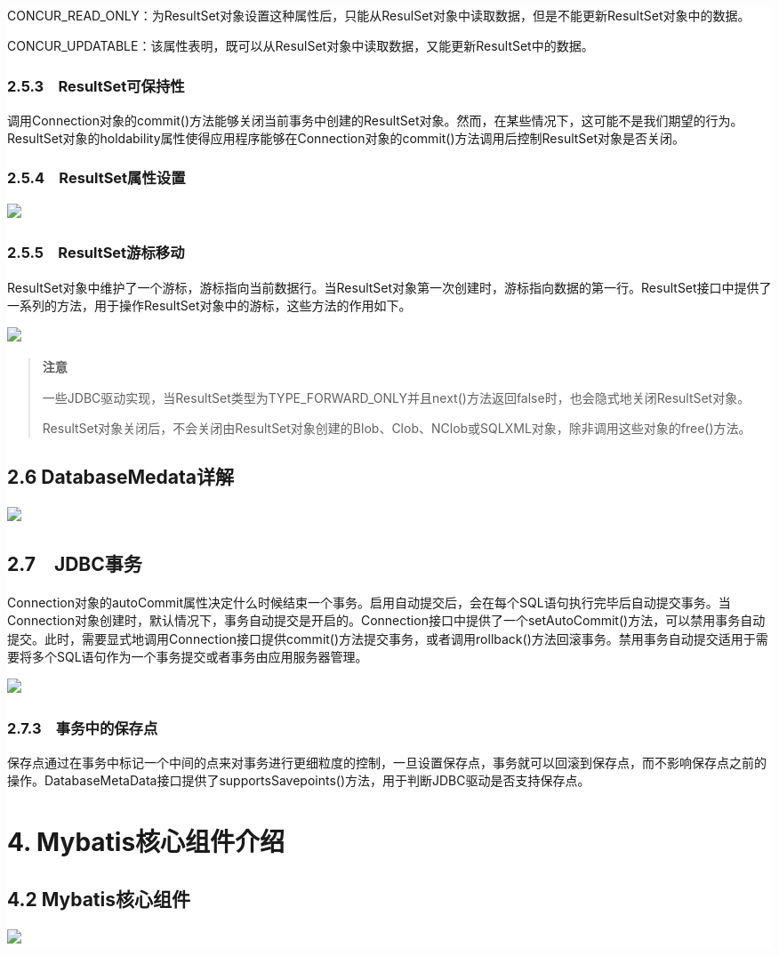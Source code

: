 ​	CONCUR_READ_ONLY：为ResultSet对象设置这种属性后，只能从ResulSet对象中读取数据，但是不能更新ResultSet对象中的数据。

​	CONCUR_UPDATABLE：该属性表明，既可以从ResulSet对象中读取数据，又能更新ResultSet中的数据。

### 2.5.3　ResultSet可保持性

​	调用Connection对象的commit()方法能够关闭当前事务中创建的ResultSet对象。然而，在某些情况下，这可能不是我们期望的行为。ResultSet对象的holdability属性使得应用程序能够在Connection对象的commit()方法调用后控制ResultSet对象是否关闭。

### 2.5.4　ResultSet属性设置

![](https://pic.imgdb.cn/item/616a5ac62ab3f51d914d5bda.jpg)

### 2.5.5　ResultSet游标移动

​	ResultSet对象中维护了一个游标，游标指向当前数据行。当ResultSet对象第一次创建时，游标指向数据的第一行。ResultSet接口中提供了一系列的方法，用于操作ResultSet对象中的游标，这些方法的作用如下。

![](https://pic.imgdb.cn/item/616a5aea2ab3f51d914da719.jpg)

> **注意**
>
> ​	一些JDBC驱动实现，当ResultSet类型为TYPE_FORWARD_ONLY并且next()方法返回false时，也会隐式地关闭ResultSet对象。
>
> ​	ResultSet对象关闭后，不会关闭由ResultSet对象创建的Blob、Clob、NClob或SQLXML对象，除非调用这些对象的free()方法。

## 2.6 DatabaseMedata详解

![](https://pic.imgdb.cn/item/616a61e42ab3f51d91575426.jpg)

## 2.7　JDBC事务

​	Connection对象的autoCommit属性决定什么时候结束一个事务。启用自动提交后，会在每个SQL语句执行完毕后自动提交事务。当Connection对象创建时，默认情况下，事务自动提交是开启的。Connection接口中提供了一个setAutoCommit()方法，可以禁用事务自动提交。此时，需要显式地调用Connection接口提供commit()方法提交事务，或者调用rollback()方法回滚事务。禁用事务自动提交适用于需要将多个SQL语句作为一个事务提交或者事务由应用服务器管理。

![](https://pic.imgdb.cn/item/616a62a12ab3f51d91583e02.jpg)

### 2.7.3　事务中的保存点

​	保存点通过在事务中标记一个中间的点来对事务进行更细粒度的控制，一旦设置保存点，事务就可以回滚到保存点，而不影响保存点之前的操作。DatabaseMetaData接口提供了supportsSavepoints()方法，用于判断JDBC驱动是否支持保存点。

# 4. Mybatis核心组件介绍

## 4.2 Mybatis核心组件

![](https://pic.imgdb.cn/item/616ab11e2ab3f51d91ab74d0.jpg)
